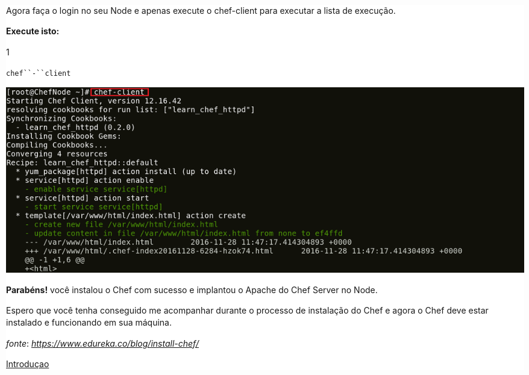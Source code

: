 Agora faça o login no seu Node e apenas execute o chef-client para executar a lista de execução.

**Execute isto:**

1

`chef``-``client`

![Execute Chef-Client - Install Chef](images/chef-00-24.png)

**Parabéns!** você instalou o Chef com sucesso e implantou o Apache do Chef Server no Node.

Espero que você tenha conseguido me acompanhar durante o processo de instalação do Chef e agora o Chef deve estar instalado e funcionando em sua máquina.

_fonte_: _https://www.edureka.co/blog/install-chef/_

[Introduçao](00-intro.md)